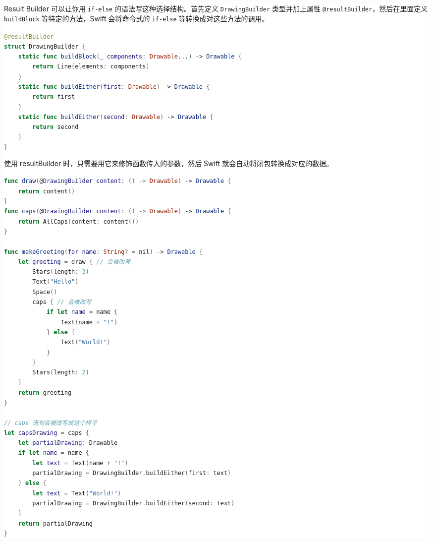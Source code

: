 Result Builder 可以让你用 `if-else` 的语法写这种选择结构。首先定义 `DrawingBuilder` 类型并加上属性 `@resultBuilder`，然后在里面定义 `buildBlock` 等特定的方法，Swift 会将命令式的 `if-else` 等转换成对这些方法的调用。

```swift
@resultBuilder
struct DrawingBuilder {
    static func buildBlock(_ components: Drawable...) -> Drawable {
        return Line(elements: components)
    }
    static func buildEither(first: Drawable) -> Drawable {
        return first
    }
    static func buildEither(second: Drawable) -> Drawable {
        return second
    }
}
```

使用 resultBuilder 时，只需要用它来修饰函数传入的参数，然后 Swift 就会自动将闭包转换成对应的数据。

```swift
func draw(@DrawingBuilder content: () -> Drawable) -> Drawable {
    return content()
}
func caps(@DrawingBuilder content: () -> Drawable) -> Drawable {
    return AllCaps(content: content())
}

func makeGreeting(for name: String? = nil) -> Drawable {
    let greeting = draw { // 会被改写
        Stars(length: 3)
        Text("Hello")
        Space()
        caps { // 会被改写
            if let name = name {
                Text(name + "!")
            } else {
                Text("World!")
            }
        }
        Stars(length: 2)
    }
    return greeting
}

// caps 语句会被改写成这个样子
let capsDrawing = caps {
    let partialDrawing: Drawable
    if let name = name {
        let text = Text(name + "!")
        partialDrawing = DrawingBuilder.buildEither(first: text)
    } else {
        let text = Text("World!")
        partialDrawing = DrawingBuilder.buildEither(second: text)
    }
    return partialDrawing
}
```
